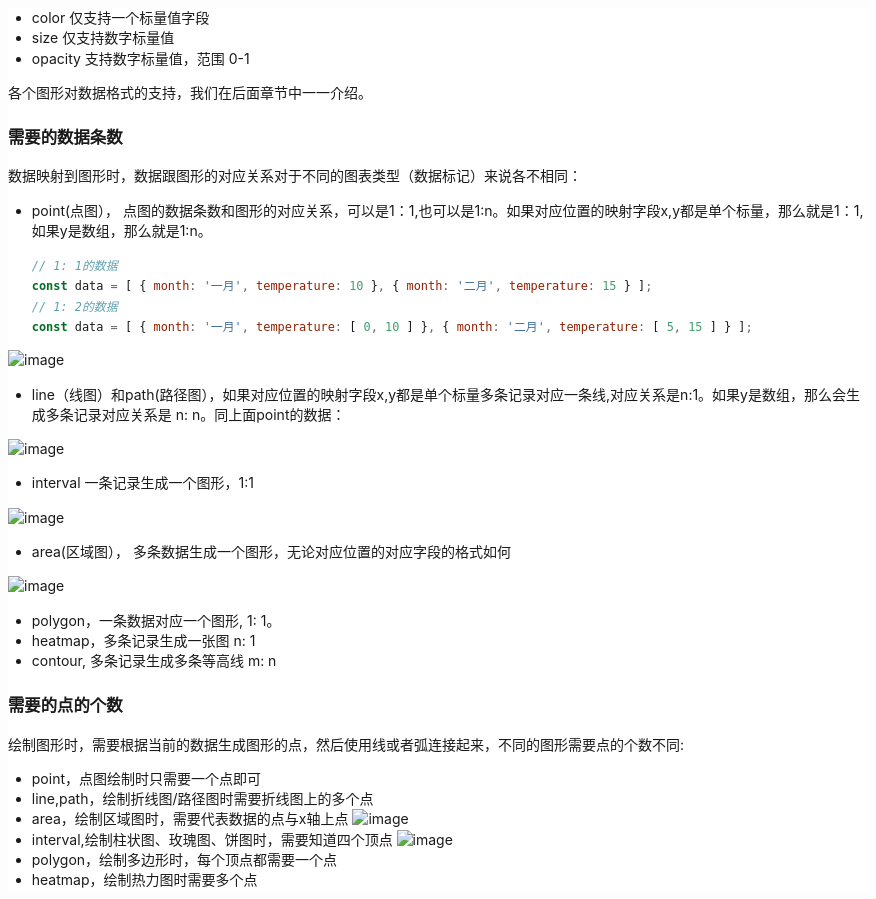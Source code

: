 * color 仅支持一个标量值字段
* size 仅支持数字标量值
* opacity 支持数字标量值，范围 0-1

各个图形对数据格式的支持，我们在后面章节中一一介绍。

### 需要的数据条数

数据映射到图形时，数据跟图形的对应关系对于不同的图表类型（数据标记）来说各不相同：

* point(点图）， 点图的数据条数和图形的对应关系，可以是1：1,也可以是1:n。如果对应位置的映射字段x,y都是单个标量，那么就是1：1,如果y是数组，那么就是1:n。

  ```js
  // 1: 1的数据
  const data = [ { month: '一月', temperature: 10 }, { month: '二月', temperature: 15 } ];
  // 1: 2的数据
  const data = [ { month: '一月', temperature: [ 0, 10 ] }, { month: '二月', temperature: [ 5, 15 ] } ];
  ```

![image](https://zos.alipayobjects.com/basement/skylark/0ad680ae14791772516552748d17c0/attach/4080/900/image.png)

* line（线图）和path(路径图），如果对应位置的映射字段x,y都是单个标量多条记录对应一条线,对应关系是n:1。如果y是数组，那么会生成多条记录对应关系是 n: n。同上面point的数据：

![image](https://zos.alipayobjects.com/basement/skylark/0ad680ae14791772666152763d17c0/attach/4080/900/image.png)

* interval 一条记录生成一个图形，1:1

![image](https://zos.alipayobjects.com/basement/skylark/0ad680ae14791772797452741d17cd/attach/4080/900/image.png)

* area(区域图）， 多条数据生成一个图形，无论对应位置的对应字段的格式如何

![image](https://zos.alipayobjects.com/basement/skylark/0ad680ae14791772949916082d17d9/attach/4080/900/image.png)

* polygon，一条数据对应一个图形, 1: 1。
* heatmap，多条记录生成一张图 n: 1
* contour, 多条记录生成多条等高线 m: n

### 需要的点的个数

绘制图形时，需要根据当前的数据生成图形的点，然后使用线或者弧连接起来，不同的图形需要点的个数不同:

* point，点图绘制时只需要一个点即可
* line,path，绘制折线图/路径图时需要折线图上的多个点
* area，绘制区域图时，需要代表数据的点与x轴上点
![image](https://zos.alipayobjects.com/basement/skylark/0ad680ae14791773113276092d17d9/attach/4080/900/image.png)
* interval,绘制柱状图、玫瑰图、饼图时，需要知道四个顶点
![image](https://zos.alipayobjects.com/basement/skylark/0ad6383d14791773251113852d7553/attach/4080/900/image.png)
* polygon，绘制多边形时，每个顶点都需要一个点
* heatmap，绘制热力图时需要多个点
